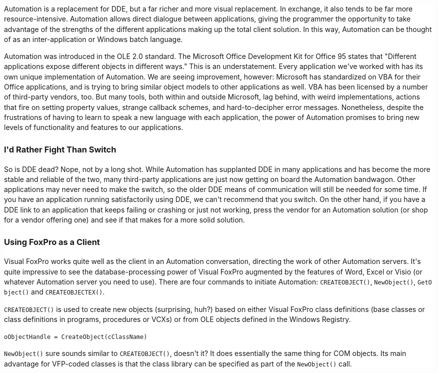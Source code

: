 Automation is a replacement for DDE, but a far richer and
more visual replacement. In exchange, it also tends to be far more
resource-intensive. Automation allows direct dialogue between applications,
giving the programmer the opportunity to take advantage of the strengths of the
different applications making up the total client solution. In this way,
Automation can be thought of as an inter-application or Windows batch language.

Automation was introduced in the OLE 2.0 standard. The
Microsoft Office Development Kit for Office 95 states that "Different
applications expose different objects in different ways." This is an
understatement. Every application we've worked with has its own unique implementation
of Automation. We are seeing improvement, however: Microsoft has standardized
on VBA for their Office applications, and is trying to bring similar object
models to other applications as well. VBA has been licensed by a number of
third-party vendors, too. But many tools, both within and outside Microsoft,
lag behind, with weird implementations, actions that fire on setting property
values, strange callback schemes, and hard-to-decipher error messages.
Nonetheless, despite the frustrations of having to learn to speak a new
language with each application, the power of Automation promises to bring new
levels of functionality and features to our applications.

### I'd Rather Fight Than Switch

So is DDE dead? Nope, not by a long shot. While Automation
has supplanted DDE in many applications and has become the more stable and
reliable of the two, many third-party applications are just now getting on
board the Automation bandwagon. Other applications may never need to make the
switch, so the older DDE means of communication will still be needed for some
time. If you have an application running satisfactorily using DDE, we can't
recommend that you switch. On the other hand, if you have a DDE link to an
application that keeps failing or crashing or just not working, press the
vendor for an Automation solution (or shop for a vendor offering one) and see
if that makes for a more solid solution.

### Using FoxPro as a Client

Visual FoxPro works quite well as the client in an
Automation conversation, directing the work of other Automation servers. It's
quite impressive to see the database-processing power of Visual FoxPro
augmented by the features of Word, Excel or Visio (or whatever Automation
server you need to use). There are four commands to initiate Automation:
`CREATEOBJECT()`, `NewObject()`, `GetObject()` and `CREATEOBJECTEX()`. 

`CREATEOBJECT()` is used to create new objects (surprising,
huh?) based on either Visual FoxPro class definitions (base classes or class
definitions in programs, procedures or VCXs) or from OLE objects defined in the
Windows Registry.

```foxpro
oObjectHandle = CreateObject(cClassName)
```
`NewObject()` sure sounds similar to `CREATEOBJECT()`, doesn't
it? It does essentially the same thing for COM objects. Its main advantage for
VFP-coded classes is that the class library can be specified as part of the
`NewObject()` call.
